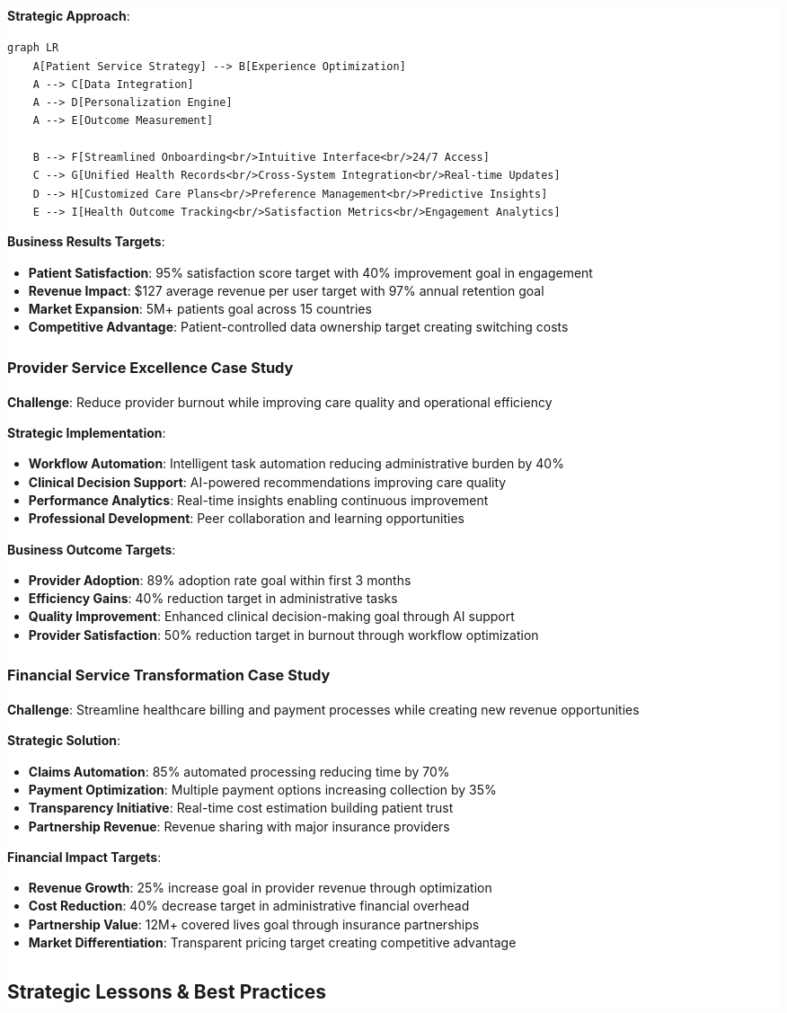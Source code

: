 **Strategic Approach**:
```mermaid
graph LR
    A[Patient Service Strategy] --> B[Experience Optimization]
    A --> C[Data Integration]
    A --> D[Personalization Engine]
    A --> E[Outcome Measurement]
    
    B --> F[Streamlined Onboarding<br/>Intuitive Interface<br/>24/7 Access]
    C --> G[Unified Health Records<br/>Cross-System Integration<br/>Real-time Updates]
    D --> H[Customized Care Plans<br/>Preference Management<br/>Predictive Insights]
    E --> I[Health Outcome Tracking<br/>Satisfaction Metrics<br/>Engagement Analytics]
```

**Business Results Targets**:
- **Patient Satisfaction**: 95% satisfaction score target with 40% improvement goal in engagement
- **Revenue Impact**: $127 average revenue per user target with 97% annual retention goal
- **Market Expansion**: 5M+ patients goal across 15 countries
- **Competitive Advantage**: Patient-controlled data ownership target creating switching costs

### Provider Service Excellence Case Study

**Challenge**: Reduce provider burnout while improving care quality and operational efficiency

**Strategic Implementation**:
- **Workflow Automation**: Intelligent task automation reducing administrative burden by 40%
- **Clinical Decision Support**: AI-powered recommendations improving care quality
- **Performance Analytics**: Real-time insights enabling continuous improvement
- **Professional Development**: Peer collaboration and learning opportunities

**Business Outcome Targets**:
- **Provider Adoption**: 89% adoption rate goal within first 3 months
- **Efficiency Gains**: 40% reduction target in administrative tasks
- **Quality Improvement**: Enhanced clinical decision-making goal through AI support
- **Provider Satisfaction**: 50% reduction target in burnout through workflow optimization

### Financial Service Transformation Case Study

**Challenge**: Streamline healthcare billing and payment processes while creating new revenue opportunities

**Strategic Solution**:
- **Claims Automation**: 85% automated processing reducing time by 70%
- **Payment Optimization**: Multiple payment options increasing collection by 35%
- **Transparency Initiative**: Real-time cost estimation building patient trust
- **Partnership Revenue**: Revenue sharing with major insurance providers

**Financial Impact Targets**:
- **Revenue Growth**: 25% increase goal in provider revenue through optimization
- **Cost Reduction**: 40% decrease target in administrative financial overhead
- **Partnership Value**: 12M+ covered lives goal through insurance partnerships
- **Market Differentiation**: Transparent pricing target creating competitive advantage

## Strategic Lessons & Best Practices
